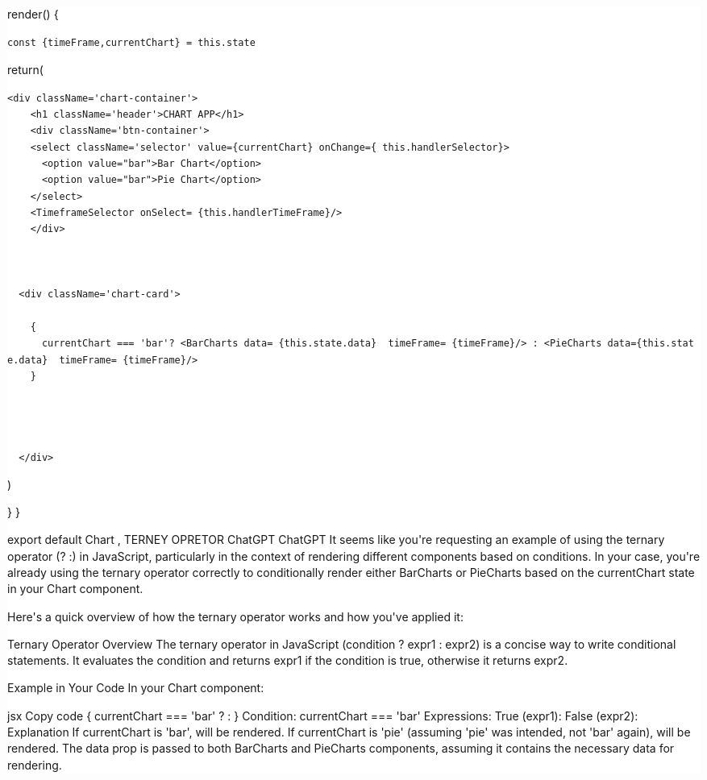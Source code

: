 
  render() {
   
    const {timeFrame,currentChart} = this.state
  
  return(
     
    <div className='chart-container'>
        <h1 className='header'>CHART APP</h1>
        <div className='btn-container'>
        <select className='selector' value={currentChart} onChange={ this.handlerSelector}>
          <option value="bar">Bar Chart</option>
          <option value="bar">Pie Chart</option>
        </select>
        <TimeframeSelector onSelect= {this.handlerTimeFrame}/> 
        </div>

       

      <div className='chart-card'>

        {
          currentChart === 'bar'? <BarCharts data= {this.state.data}  timeFrame= {timeFrame}/> : <PieCharts data={this.state.data}  timeFrame= {timeFrame}/>
        }
      
      
      
      
      </div>
    
</div>
)
     
  }
 }

export default Chart , TERNEY OPRETOR
ChatGPT
ChatGPT
It seems like you're requesting an example of using the ternary operator (? :) in JavaScript, particularly in the context of rendering different components based on conditions. In your case, you're already using the ternary operator correctly to conditionally render either BarCharts or PieCharts based on the currentChart state in your Chart component.

Here's a quick overview of how the ternary operator works and how you've applied it:

Ternary Operator Overview
The ternary operator in JavaScript (condition ? expr1 : expr2) is a concise way to write conditional statements. It evaluates the condition and returns expr1 if the condition is true, otherwise it returns expr2.

Example in Your Code
In your Chart component:

jsx
Copy code
{
  currentChart === 'bar' ? <BarCharts data={this.state.data} timeFrame={timeFrame}/> : <PieCharts data={this.state.data} timeFrame={timeFrame}/>
}
Condition: currentChart === 'bar'
Expressions:
True (expr1): <BarCharts data={this.state.data} timeFrame={timeFrame}/>
False (expr2): <PieCharts data={this.state.data} timeFrame={timeFrame}/>
Explanation
If currentChart is 'bar', <BarCharts data={this.state.data} timeFrame={timeFrame}/> will be rendered.
If currentChart is 'pie' (assuming 'pie' was intended, not 'bar' again), <PieCharts data={this.state.data} timeFrame={timeFrame}/> will be rendered.
The data prop is passed to both BarCharts and PieCharts components, assuming it contains the necessary data for rendering.
